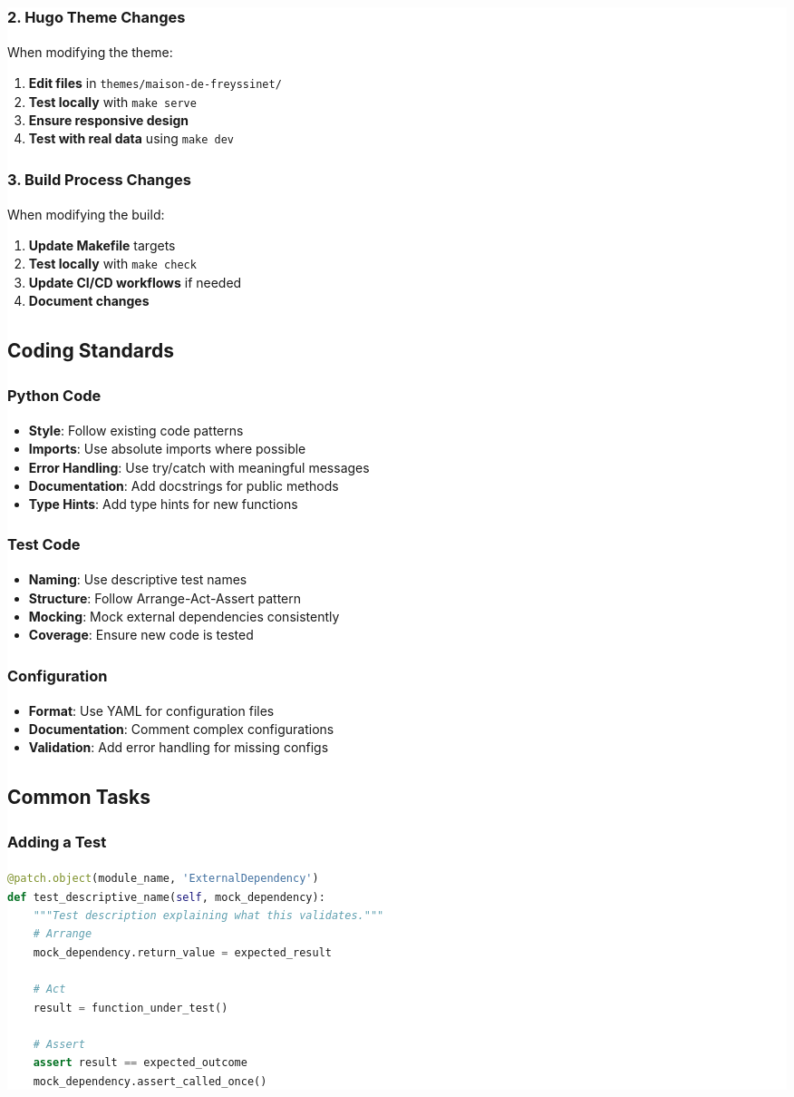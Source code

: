 ### 2. Hugo Theme Changes

When modifying the theme:

1. **Edit files** in `themes/maison-de-freyssinet/`
2. **Test locally** with `make serve`
3. **Ensure responsive design**
4. **Test with real data** using `make dev`

### 3. Build Process Changes

When modifying the build:

1. **Update Makefile** targets
2. **Test locally** with `make check`
3. **Update CI/CD workflows** if needed
4. **Document changes**

## Coding Standards

### Python Code

- **Style**: Follow existing code patterns
- **Imports**: Use absolute imports where possible
- **Error Handling**: Use try/catch with meaningful messages
- **Documentation**: Add docstrings for public methods
- **Type Hints**: Add type hints for new functions

### Test Code

- **Naming**: Use descriptive test names
- **Structure**: Follow Arrange-Act-Assert pattern
- **Mocking**: Mock external dependencies consistently
- **Coverage**: Ensure new code is tested

### Configuration

- **Format**: Use YAML for configuration files
- **Documentation**: Comment complex configurations
- **Validation**: Add error handling for missing configs

## Common Tasks

### Adding a Test

```python
@patch.object(module_name, 'ExternalDependency')
def test_descriptive_name(self, mock_dependency):
    """Test description explaining what this validates."""
    # Arrange
    mock_dependency.return_value = expected_result
    
    # Act
    result = function_under_test()
    
    # Assert
    assert result == expected_outcome
    mock_dependency.assert_called_once()
```
